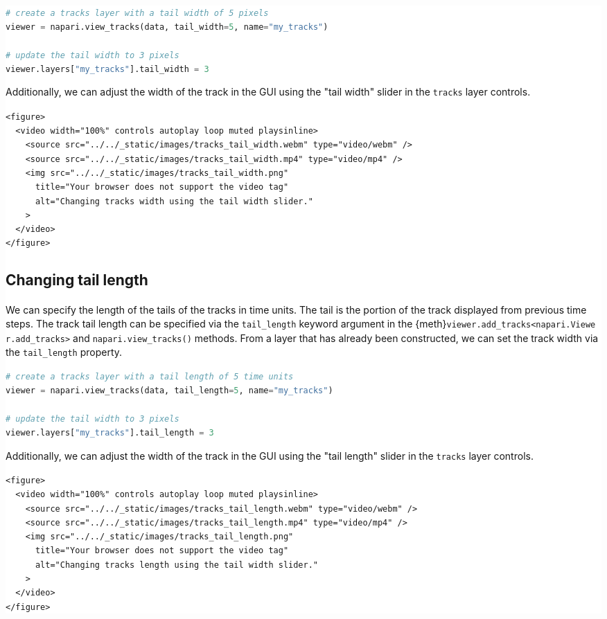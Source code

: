 ```python
# create a tracks layer with a tail width of 5 pixels
viewer = napari.view_tracks(data, tail_width=5, name="my_tracks")

# update the tail width to 3 pixels
viewer.layers["my_tracks"].tail_width = 3
```

Additionally, we can adjust the width of the track in the GUI using the
"tail width" slider in the `tracks` layer controls.

```{raw} html
<figure>
  <video width="100%" controls autoplay loop muted playsinline>
    <source src="../../_static/images/tracks_tail_width.webm" type="video/webm" />
    <source src="../../_static/images/tracks_tail_width.mp4" type="video/mp4" />
    <img src="../../_static/images/tracks_tail_width.png"
      title="Your browser does not support the video tag"
      alt="Changing tracks width using the tail width slider."
    >
  </video>
</figure>
```

## Changing tail length

We can specify the length of the tails of the tracks in time units. The tail is
the portion of the track displayed from previous time steps. The track tail
length can be specified via the `tail_length` keyword argument in the
{meth}`viewer.add_tracks<napari.Viewer.add_tracks>` and `napari.view_tracks()` methods. From a layer that has
already been constructed, we can set the track width via the `tail_length`
property.

```python
# create a tracks layer with a tail length of 5 time units
viewer = napari.view_tracks(data, tail_length=5, name="my_tracks")

# update the tail width to 3 pixels
viewer.layers["my_tracks"].tail_length = 3

```

Additionally, we can adjust the width of the track in the GUI using the "tail
length" slider in the `tracks` layer controls.

```{raw} html
<figure>
  <video width="100%" controls autoplay loop muted playsinline>
    <source src="../../_static/images/tracks_tail_length.webm" type="video/webm" />
    <source src="../../_static/images/tracks_tail_length.mp4" type="video/mp4" />
    <img src="../../_static/images/tracks_tail_length.png"
      title="Your browser does not support the video tag"
      alt="Changing tracks length using the tail width slider."
    >
  </video>
</figure>
```
